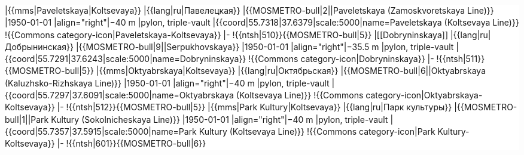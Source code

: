 |{{mms|Paveletskaya|Koltsevaya}}
|{{lang|ru|Павелецкая}}
|{{MOSMETRO-bull|2||Paveletskaya (Zamoskvoretskaya Line)}}
|1950-01-01
|align="right"|−40 m
|pylon, triple-vault
|{{coord|55.7318|37.6379|scale:5000|name=Paveletskaya (Koltsevaya Line)}}
!{{Commons category-icon|Paveletskaya-Koltsevaya}}
|-
!{{ntsh|510}}{{MOSMETRO-bull|5}}
|[[Dobryninskaya]]
|{{lang|ru|Добрынинская}}
|{{MOSMETRO-bull|9||Serpukhovskaya}}
|1950-01-01
|align="right"|−35.5 m
|pylon, triple-vault
|{{coord|55.7291|37.6243|scale:5000|name=Dobryninskaya}}
!{{Commons category-icon|Dobryninskaya}}
|-
!{{ntsh|511}}{{MOSMETRO-bull|5}}
|{{mms|Oktyabrskaya|Koltsevaya}}
|{{lang|ru|Октябрьская}}
|{{MOSMETRO-bull|6||Oktyabrskaya (Kaluzhsko-Rizhskaya Line)}}
|1950-01-01
|align="right"|−40 m
|pylon, triple-vault
|{{coord|55.7297|37.6091|scale:5000|name=Oktyabrskaya (Koltsevaya Line)}}
!{{Commons category-icon|Oktyabrskaya-Koltsevaya}}
|-
!{{ntsh|512}}{{MOSMETRO-bull|5}}
|{{mms|Park Kultury|Koltsevaya}}
|{{lang|ru|Парк культуры}}
|{{MOSMETRO-bull|1||Park Kultury (Sokolnicheskaya Line)}}
|1950-01-01
|align="right"|−40 m
|pylon, triple-vault
|{{coord|55.7357|37.5915|scale:5000|name=Park Kultury (Koltsevaya Line)}}
!{{Commons category-icon|Park Kultury-Koltsevaya}}
|-
!{{ntsh|601}}{{MOSMETRO-bull|6}}